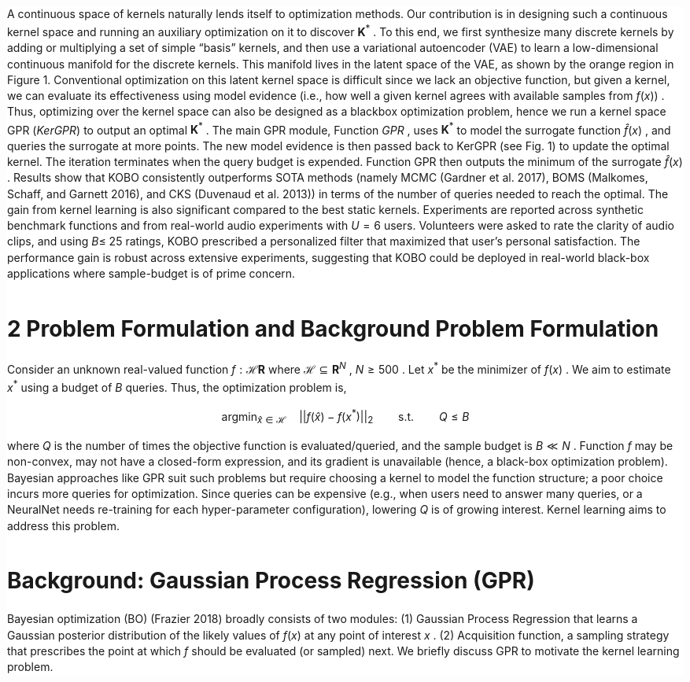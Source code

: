 A continuous space of kernels naturally lends itself to optimization methods. Our contribution is in designing such a continuous kernel space and running an auxiliary optimization on it to discover $\mathbf { K } ^ { * }$ . To this end, we first synthesize many discrete kernels by adding or multiplying a set of simple “basis” kernels, and then use a variational autoencoder (VAE) to learn a low-dimensional continuous manifold for the discrete kernels. This manifold lives in the latent space of the VAE, as shown by the orange region in Figure 1. Conventional optimization on this latent kernel space is difficult since we lack an objective function, but given a kernel, we can evaluate its effectiveness using model evidence (i.e., how well a given kernel agrees with available samples from $f ( x ) )$ . Thus, optimizing over the kernel space can also be designed as a blackbox optimization problem, hence we run a kernel space GPR $( K e r G P R )$ to output an optimal $\mathbf { K } ^ { * }$ . The main GPR module, Function $G P R$ , uses $\mathbf { K } ^ { * }$ to model the surrogate function ${ \hat { f } } ( x )$ , and queries the surrogate at more points. The new model evidence is then passed back to KerGPR (see Fig. 1) to update the optimal kernel. The iteration terminates when the query budget is expended. Function GPR then outputs the minimum of the surrogate ${ \hat { f } } ( x )$ . Results show that KOBO consistently outperforms SOTA methods (namely MCMC (Gardner et al. 2017), BOMS (Malkomes, Schaff, and Garnett 2016), and CKS (Duvenaud et al. 2013)) in terms of the number of queries needed to reach the optimal. The gain from kernel learning is also significant compared to the best static kernels. Experiments are reported across synthetic benchmark functions and from real-world audio experiments with $U { = } 6$ users. Volunteers were asked to rate the clarity of audio clips, and using $B \leq$ 25 ratings, KOBO prescribed a personalized filter that maximized that user’s personal satisfaction. The performance gain is robust across extensive experiments, suggesting that KOBO could be deployed in real-world black-box applications where sample-budget is of prime concern.

# 2 Problem Formulation and Background Problem Formulation

Consider an unknown real-valued function $f : \mathcal { H }  \mathbf { R }$ where $\mathcal { H } \subseteq \mathbf { R } ^ { N }$ , $N \geq 5 0 0$ . Let $x ^ { * }$ be the minimizer of $f ( x )$ . We aim to estimate $x ^ { * }$ using a budget of $B$ queries. Thus, the optimization problem is,

$$
\operatorname { a r g m i n } _ { \hat { x } \in \mathcal { H } } \quad | | f ( \hat { x } ) - f ( x ^ { * } ) | | _ { 2 } \qquad \mathrm { s . t . } \qquad Q \leq B
$$

where $Q$ is the number of times the objective function is evaluated/queried, and the sample budget is $B \ll N$ . Function $f$ may be non-convex, may not have a closed-form expression, and its gradient is unavailable (hence, a black-box optimization problem). Bayesian approaches like GPR suit such problems but require choosing a kernel to model the function structure; a poor choice incurs more queries for optimization. Since queries can be expensive (e.g., when users need to answer many queries, or a NeuralNet needs re-training for each hyper-parameter configuration), lowering $Q$ is of growing interest. Kernel learning aims to address this problem.

# Background: Gaussian Process Regression (GPR)

Bayesian optimization (BO) (Frazier 2018) broadly consists of two modules: (1) Gaussian Process Regression that learns a Gaussian posterior distribution of the likely values of $f ( x )$ at any point of interest $x$ . (2) Acquisition function, a sampling strategy that prescribes the point at which $f$ should be evaluated (or sampled) next. We briefly discuss GPR to motivate the kernel learning problem.
